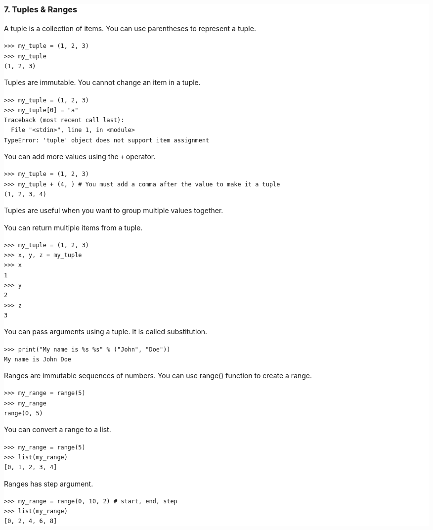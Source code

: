 ### 7. Tuples & Ranges

A tuple is a collection of items. You can use parentheses to represent a tuple.

    >>> my_tuple = (1, 2, 3) 
    >>> my_tuple
    (1, 2, 3)

Tuples are immutable. You cannot change an item in a tuple.

    >>> my_tuple = (1, 2, 3)
    >>> my_tuple[0] = "a"
    Traceback (most recent call last):
      File "<stdin>", line 1, in <module>
    TypeError: 'tuple' object does not support item assignment

You can add more values using the `+` operator.

    >>> my_tuple = (1, 2, 3)
    >>> my_tuple + (4, ) # You must add a comma after the value to make it a tuple
    (1, 2, 3, 4)

Tuples are useful when you want to group multiple values together.

You can return multiple items from a tuple.

    >>> my_tuple = (1, 2, 3)
    >>> x, y, z = my_tuple
    >>> x
    1
    >>> y
    2
    >>> z
    3

You can pass arguments using a tuple. It is called substitution.

    >>> print("My name is %s %s" % ("John", "Doe"))
    My name is John Doe

Ranges are immutable sequences of numbers. You can use range() function to create a range.

    >>> my_range = range(5)
    >>> my_range
    range(0, 5)

You can convert a range to a list.

    >>> my_range = range(5)
    >>> list(my_range)
    [0, 1, 2, 3, 4]

Ranges has step argument.

    >>> my_range = range(0, 10, 2) # start, end, step
    >>> list(my_range)
    [0, 2, 4, 6, 8]
